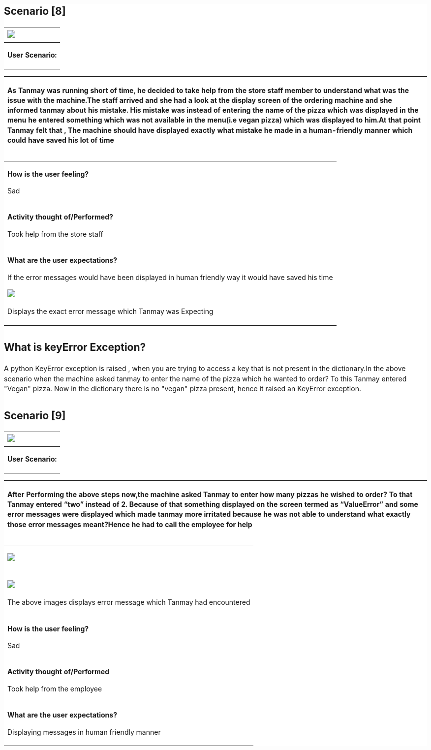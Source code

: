





## Scenario [8]
|![](img/Aspose.Words.0dd41640-a2f1-45b0-868b-fbb3bdc5cfb0.017.jpeg)|
| :- |
|<p>**User Scenario:**</p><p></p>|

|<p>As Tanmay was running short of time, he decided to take help from the store staff member to understand what was the issue with the machine.The staff arrived and she had a look at the display screen of the ordering machine and she informed tanmay about his mistake. His mistake was instead of entering the name of the pizza which was displayed in the menu he entered something which was not available in the menu(i.e vegan pizza) which was displayed to him.At that point Tanmay felt that , The machine should have displayed exactly what mistake he made in a human-friendly manner which could have saved his lot of time</p><p></p>|
| :- |

||
| :- |
|<p>**How is the user feeling?**</p><p>Sad</p>|
|<p>**Activity thought of/Performed?**</p><p>Took help from the store staff</p>|
|<p>**What are the user expectations?**</p><p>If the error messages would have been displayed in human friendly way it would have saved his time </p><p>![](img/Aspose.Words.0dd41640-a2f1-45b0-868b-fbb3bdc5cfb0.018.png)</p><p></p><p>Displays the exact error message which Tanmay was Expecting</p>|



## What is  keyError Exception?
A python KeyError exception is raised , when you are trying to access a key that is not present in the dictionary.In the above scenario when the machine asked tanmay to enter the name of the pizza which he wanted to order? To this Tanmay entered "Vegan" pizza. Now in the dictionary there is no "vegan" pizza present, hence it raised an KeyError exception.










## Scenario [9]
|![](img/Aspose.Words.0dd41640-a2f1-45b0-868b-fbb3bdc5cfb0.019.jpeg)|
| :- |
|<p>**User Scenario:**</p><p></p>|

|<p>After Performing the above steps now,the machine asked Tanmay to enter how many pizzas he wished to order? To that Tanmay entered “two” instead of 2. Because of that something displayed on the screen termed as “ValueError” and some error messages were displayed which made tanmay more irritated because he was not able to understand what exactly those error messages meant?Hence he had to call the employee for help</p><p></p>|
| :- |

||
| :- |
|<p>![](img/Aspose.Words.0dd41640-a2f1-45b0-868b-fbb3bdc5cfb0.020.png)</p><p></p>|
|<p>![](img/Aspose.Words.0dd41640-a2f1-45b0-868b-fbb3bdc5cfb0.021.png)</p><p>The above images displays error message which Tanmay had encountered</p>|
|<p>**How is the user feeling?**</p><p>Sad</p>|
|<p>**Activity thought of/Performed**</p><p>Took help from the employee </p>|
|<p>**What are the user expectations?**</p><p>Displaying messages in human friendly manner</p>|
